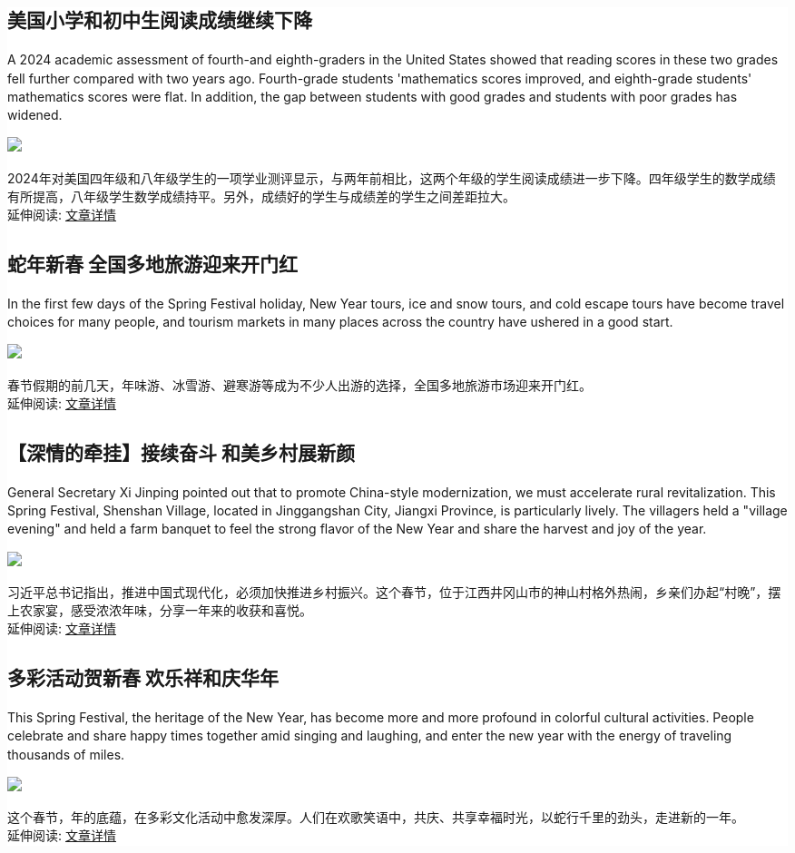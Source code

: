 ## 美国小学和初中生阅读成绩继续下降   
A 2024 academic assessment of fourth-and eighth-graders in the United States showed that reading scores in these two grades fell further compared with two years ago. Fourth-grade students 'mathematics scores improved, and eighth-grade students' mathematics scores were flat. In addition, the gap between students with good grades and students with poor grades has widened.   

<img src="https://p5.img.cctvpic.com/photoworkspace/2025/01/30/2025013020003894602.jpg" />   

2024年对美国四年级和八年级学生的一项学业测评显示，与两年前相比，这两个年级的学生阅读成绩进一步下降。四年级学生的数学成绩有所提高，八年级学生数学成绩持平。另外，成绩好的学生与成绩差的学生之间差距拉大。   
延伸阅读: [文章详情](https://news.cctv.com/2025/01/30/ARTI1W5pkcCka3sXn4w2UCbD250130.shtml)   

<qrcode title="美国小学和初中生阅读成绩继续下降" image="https://p5.img.cctvpic.com/photoworkspace/2025/01/30/2025013020003894602.jpg" />   

## 蛇年新春 全国多地旅游迎来开门红   
In the first few days of the Spring Festival holiday, New Year tours, ice and snow tours, and cold escape tours have become travel choices for many people, and tourism markets in many places across the country have ushered in a good start.   

<img src="https://p4.img.cctvpic.com/photoworkspace/2025/01/30/2025013019590424999.jpg" />   

春节假期的前几天，年味游、冰雪游、避寒游等成为不少人出游的选择，全国多地旅游市场迎来开门红。   
延伸阅读: [文章详情](https://news.cctv.com/2025/01/30/ARTIT2hfDGIPcs7poqkTrgoH250130.shtml)   

<qrcode title="蛇年新春 全国多地旅游迎来开门红" image="https://p4.img.cctvpic.com/photoworkspace/2025/01/30/2025013019590424999.jpg" />   

## 【深情的牵挂】接续奋斗 和美乡村展新颜   
General Secretary Xi Jinping pointed out that to promote China-style modernization, we must accelerate rural revitalization. This Spring Festival, Shenshan Village, located in Jinggangshan City, Jiangxi Province, is particularly lively. The villagers held a "village evening" and held a farm banquet to feel the strong flavor of the New Year and share the harvest and joy of the year.   

<img src="https://p4.img.cctvpic.com/photoworkspace/2025/01/30/2025013019510848053.jpg" />   

习近平总书记指出，推进中国式现代化，必须加快推进乡村振兴。这个春节，位于江西井冈山市的神山村格外热闹，乡亲们办起“村晚”，摆上农家宴，感受浓浓年味，分享一年来的收获和喜悦。   
延伸阅读: [文章详情](https://news.cctv.com/2025/01/30/ARTIlAKnCTQePKgMZUxTcrUa250130.shtml)   

<qrcode title="【深情的牵挂】接续奋斗 和美乡村展新颜" image="https://p4.img.cctvpic.com/photoworkspace/2025/01/30/2025013019510848053.jpg" />   

## 多彩活动贺新春 欢乐祥和庆华年   
This Spring Festival, the heritage of the New Year, has become more and more profound in colorful cultural activities. People celebrate and share happy times together amid singing and laughing, and enter the new year with the energy of traveling thousands of miles.   

<img src="https://p1.img.cctvpic.com/photoworkspace/2025/01/30/2025013019455916801.jpg" />   

这个春节，年的底蕴，在多彩文化活动中愈发深厚。人们在欢歌笑语中，共庆、共享幸福时光，以蛇行千里的劲头，走进新的一年。   
延伸阅读: [文章详情](https://news.cctv.com/2025/01/30/ARTIR8eMY0cCMqFXFvaWe3w3250130.shtml)   
